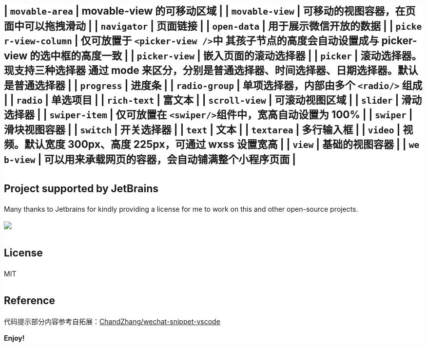 | `movable-area` | movable-view 的可移动区域 |
| `movable-view` | 可移动的视图容器，在页面中可以拖拽滑动 |
| `navigator` | 页面链接 |
| `open-data` | 用于展示微信开放的数据 |
| `picker-view-column` | 仅可放置于 `<picker-view />`中 其孩子节点的高度会自动设置成与 picker-view 的选中框的高度一致 |
| `picker-view` | 嵌入页面的滚动选择器 |
| `picker` | 滚动选择器。现支持三种选择器 通过 mode 来区分，分别是普通选择器、时间选择器、日期选择器。默认是普通选择器 |
| `progress` | 进度条 |
| `radio-group` | 单项选择器，内部由多个 `<radio/>` 组成 |
| `radio` | 单选项目 |
| `rich-text` | 富文本 |
| `scroll-view` | 可滚动视图区域 |
| `slider` | 滑动选择器 |
| `swiper-item` | 仅可放置在 `<swiper/>`组件中，宽高自动设置为 100% |
| `swiper` | 滑块视图容器 |
| `switch` | 开关选择器 |
| `text` | 文本 |
| `textarea` | 多行输入框 |
| `video` | 视频。默认宽度 300px、高度 225px，可通过 wxss 设置宽高 |
| `view` | 基础的视图容器 |
| `web-view` | 可以用来承载网页的容器，会自动铺满整个小程序页面 |
---

## Project supported by JetBrains

Many thanks to Jetbrains for kindly providing a license for me to work on this and other open-source projects.

[![](https://resources.jetbrains.com/storage/products/company/brand/logos/jb_beam.svg)](https://www.jetbrains.com/?from=https://github.com/overtrue)


## License

MIT

## Reference

代码提示部分内容参考自拓展：[ChandZhang/wechat-snippet-vscode](https://github.com/ChandZhang/wechat-snippet-vscode)

**Enjoy!**
